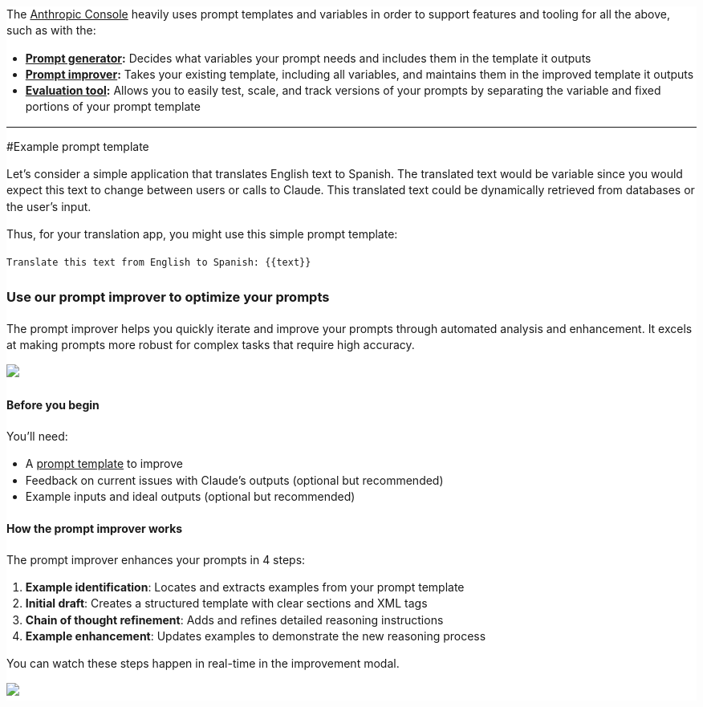 The [Anthropic Console](https://console.anthropic.com/) heavily uses prompt templates and variables in order to support features and tooling for all the above, such as with the:

- **[Prompt generator](https://docs.anthropic.com/en/docs/build-with-claude/prompt-engineering/prompt-generator):** Decides what variables your prompt needs and includes them in the template it outputs
- **[Prompt improver](https://docs.anthropic.com/en/docs/build-with-claude/prompt-engineering/prompt-improver):** Takes your existing template, including all variables, and maintains them in the improved template it outputs
- **[Evaluation tool](https://docs.anthropic.com/en/docs/test-and-evaluate/eval-tool):** Allows you to easily test, scale, and track versions of your prompts by separating the variable and fixed portions of your prompt template

---

#Example prompt template

Let’s consider a simple application that translates English text to Spanish. The translated text would be variable since you would expect this text to change between users or calls to Claude. This translated text could be dynamically retrieved from databases or the user’s input.

Thus, for your translation app, you might use this simple prompt template:

```
Translate this text from English to Spanish: {{text}}
```

### Use our prompt improver to optimize your prompts

The prompt improver helps you quickly iterate and improve your prompts through automated analysis and enhancement. It excels at making prompts more robust for complex tasks that require high accuracy.

![](https://mintlify.s3.us-west-1.amazonaws.com/anthropic/images/prompt_improver.png)

#### Before you begin

You’ll need:

- A [prompt template](https://docs.anthropic.com/en/docs/build-with-claude/prompt-engineering/prompt-templates-and-variables) to improve
- Feedback on current issues with Claude’s outputs (optional but recommended)
- Example inputs and ideal outputs (optional but recommended)

#### How the prompt improver works

The prompt improver enhances your prompts in 4 steps:

1. **Example identification**: Locates and extracts examples from your prompt template
2. **Initial draft**: Creates a structured template with clear sections and XML tags
3. **Chain of thought refinement**: Adds and refines detailed reasoning instructions
4. **Example enhancement**: Updates examples to demonstrate the new reasoning process

You can watch these steps happen in real-time in the improvement modal.

![](https://mintlify.s3.us-west-1.amazonaws.com/anthropic/images/prompt_improver_modal.png)

